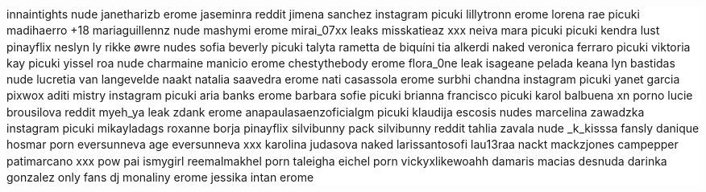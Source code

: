 <tr> <td>	innaintights nude	</td> <td>
	janetharizb erome	</td> </tr>
<tr> <td>	jaseminra reddit	</td> <td>
	jimena sanchez instagram picuki	</td> </tr>
<tr> <td>	lillytronn erome	</td> <td>
	lorena rae picuki	</td> </tr>
<tr> <td>	madihaerro +18	</td> <td>
	mariaguillennz nude	</td> </tr>
<tr> <td>	mashymi erome	</td> <td>
	mirai_07xx leaks	</td> </tr>
<tr> <td>	misskatieaz xxx	</td> <td>
	neiva mara picuki	</td> </tr>
<tr> <td>	picuki kendra lust	</td> <td>
	pinayflix neslyn ly	</td> </tr>
<tr> <td>	rikke øwre nudes	</td> <td>
	sofia beverly picuki	</td> </tr>
<tr> <td>	talyta rametta de biquíni	</td> <td>
	tia alkerdi naked	</td> </tr>
<tr> <td>	veronica ferraro picuki	</td> <td>
	viktoria kay picuki	</td> </tr>
<tr> <td>	yissel roa nude	</td> <td>
	charmaine manicio erome	</td> </tr>
<tr> <td>	chestythebody erome	</td> <td>
	flora_0ne leak	</td> </tr>
<tr> <td>	isageane pelada	</td> <td>
	keana lyn bastidas nude	</td> </tr>
<tr> <td>	lucretia van langevelde naakt	</td> <td>
	natalia saavedra erome	</td> </tr>
<tr> <td>	nati casassola erome	</td> <td>
	surbhi chandna instagram picuki	</td> </tr>
<tr> <td>	yanet garcia pixwox	</td> <td>
	aditi mistry instagram picuki	</td> </tr>
<tr> <td>	aria banks erome	</td> <td>
	barbara sofie picuki	</td> </tr>
<tr> <td>	brianna francisco picuki	</td> <td>
	karol balbuena xn porno	</td> </tr>
<tr> <td>	lucie brousilova reddit	</td> <td>
	myeh_ya leak	</td> </tr>
<tr> <td>	zdank erome	</td> <td>
	anapaulasaenzoficialgm picuki	</td> </tr>
<tr> <td>	klaudija escosis nudes	</td> <td>
	marcelina zawadzka instagram picuki	</td> </tr>
<tr> <td>	mikayladags	</td> <td>
	roxanne borja pinayflix	</td> </tr>
<tr> <td>	silvibunny pack	</td> <td>
	silvibunny reddit	</td> </tr>
<tr> <td>	tahlia zavala nude	</td> <td>
	_k_kisssa fansly	</td> </tr>
<tr> <td>	danique hosmar porn	</td> <td>
	eversunneva age	</td> </tr>
<tr> <td>	eversunneva xxx	</td> <td>
	karolina judasova naked	</td> </tr>
<tr> <td>	larissantosofi	</td> <td>
	lau13raa nackt	</td> </tr>
<tr> <td>	mackzjones campepper	</td> <td>
	patimarcano xxx	</td> </tr>
<tr> <td>	pow pai ismygirl	</td> <td>
	reemalmakhel porn	</td> </tr>
<tr> <td>	taleigha eichel porn	</td> <td>
	vickyxlikewoahh	</td> </tr>
<tr> <td>	damaris macias desnuda	</td> <td>
	darinka gonzalez only fans	</td> </tr>
<tr> <td>	dj monaliny erome	</td> <td>
	jessika intan erome	</td> </tr>